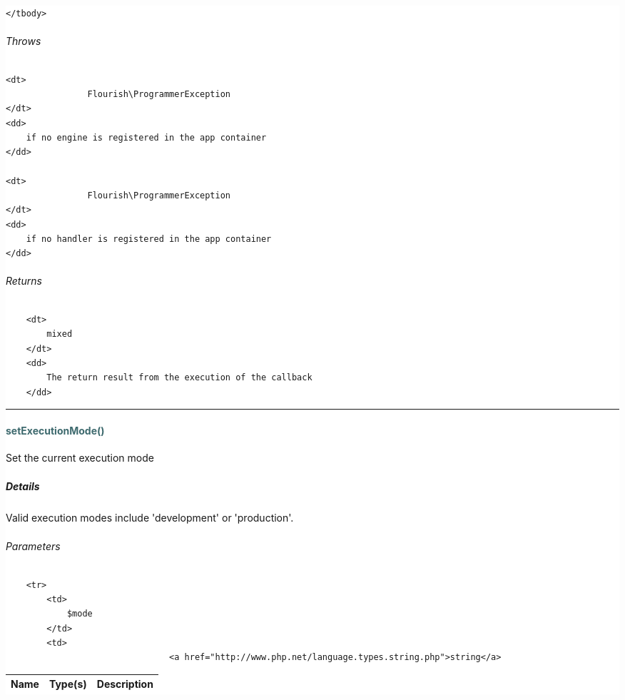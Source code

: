 	</tbody>
</table>

###### Throws

<dl>

	<dt>
					Flourish\ProgrammerException		
	</dt>
	<dd>
		if no engine is registered in the app container
	</dd>

	<dt>
					Flourish\ProgrammerException		
	</dt>
	<dd>
		if no handler is registered in the app container
	</dd>

</dl>

###### Returns

<dl>
	
		<dt>
			mixed
		</dt>
		<dd>
			The return result from the execution of the callback
		</dd>
	
</dl>


<hr />

#### <span style="color:#3e6a6e;">setExecutionMode()</span>

Set the current execution mode

##### Details

Valid execution modes include 'development' or 'production'.

###### Parameters

<table>
	<thead>
		<th>Name</th>
		<th>Type(s)</th>
		<th>Description</th>
	</thead>
	<tbody>
			
		<tr>
			<td>
				$mode
			</td>
			<td>
									<a href="http://www.php.net/language.types.string.php">string</a>
				